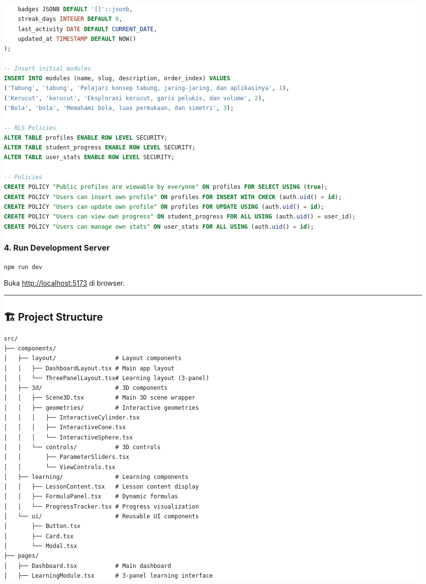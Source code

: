 ```sql
    badges JSONB DEFAULT '[]'::jsonb,
    streak_days INTEGER DEFAULT 0,
    last_activity DATE DEFAULT CURRENT_DATE,
    updated_at TIMESTAMP DEFAULT NOW()
);

-- Insert initial modules
INSERT INTO modules (name, slug, description, order_index) VALUES
('Tabung', 'tabung', 'Pelajari konsep tabung, jaring-jaring, dan aplikasinya', 1),
('Kerucut', 'kerucut', 'Eksplorasi kerucut, garis pelukis, dan volume', 2),
('Bola', 'bola', 'Memahami bola, luas permukaan, dan simetri', 3);

-- RLS Policies
ALTER TABLE profiles ENABLE ROW LEVEL SECURITY;
ALTER TABLE student_progress ENABLE ROW LEVEL SECURITY;
ALTER TABLE user_stats ENABLE ROW LEVEL SECURITY;

-- Policies
CREATE POLICY "Public profiles are viewable by everyone" ON profiles FOR SELECT USING (true);
CREATE POLICY "Users can insert own profile" ON profiles FOR INSERT WITH CHECK (auth.uid() = id);
CREATE POLICY "Users can update own profile" ON profiles FOR UPDATE USING (auth.uid() = id);
CREATE POLICY "Users can view own progress" ON student_progress FOR ALL USING (auth.uid() = user_id);
CREATE POLICY "Users can manage own stats" ON user_stats FOR ALL USING (auth.uid() = id);
```

### 4. Run Development Server

```bash
npm run dev
```

Buka [http://localhost:5173](http://localhost:5173) di browser.

---

## 🏗️ Project Structure

```
src/
├── components/
│   ├── layout/                 # Layout components
│   │   ├── DashboardLayout.tsx # Main app layout
│   │   └── ThreePanelLayout.tsx# Learning layout (3-panel)
│   ├── 3d/                     # 3D components
│   │   ├── Scene3D.tsx         # Main 3D scene wrapper
│   │   ├── geometries/         # Interactive geometries
│   │   │   ├── InteractiveCylinder.tsx
│   │   │   ├── InteractiveCone.tsx
│   │   │   └── InteractiveSphere.tsx
│   │   └── controls/           # 3D controls
│   │       ├── ParameterSliders.tsx
│   │       └── ViewControls.tsx
│   ├── learning/               # Learning components
│   │   ├── LessonContent.tsx   # Lesson content display
│   │   ├── FormulaPanel.tsx    # Dynamic formulas
│   │   └── ProgressTracker.tsx # Progress visualization
│   └── ui/                     # Reusable UI components
│       ├── Button.tsx
│       ├── Card.tsx
│       └── Modal.tsx
├── pages/
│   ├── Dashboard.tsx           # Main dashboard
│   ├── LearningModule.tsx      # 3-panel learning interface
```